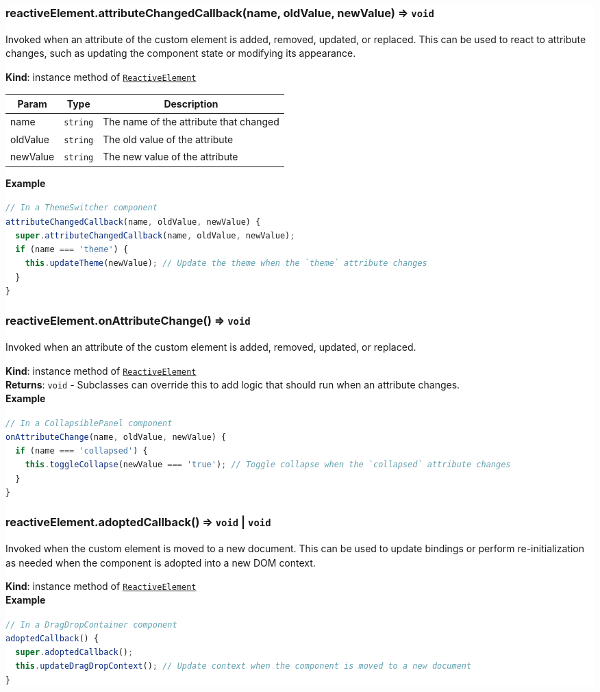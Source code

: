 ### reactiveElement.attributeChangedCallback(name, oldValue, newValue) ⇒ <code>void</code>
Invoked when an attribute of the custom element is added, removed, updated, or replaced.
This can be used to react to attribute changes, such as updating the component state or modifying its appearance.

**Kind**: instance method of [<code>ReactiveElement</code>](#ReactiveElement)  

| Param | Type | Description |
| --- | --- | --- |
| name | <code>string</code> | The name of the attribute that changed |
| oldValue | <code>string</code> | The old value of the attribute |
| newValue | <code>string</code> | The new value of the attribute |

**Example**  
```js
// In a ThemeSwitcher component
attributeChangedCallback(name, oldValue, newValue) {
  super.attributeChangedCallback(name, oldValue, newValue);
  if (name === 'theme') {
    this.updateTheme(newValue); // Update the theme when the `theme` attribute changes
  }
}
```
<a name="ReactiveElement+onAttributeChange"></a>

### reactiveElement.onAttributeChange() ⇒ <code>void</code>
Invoked when an attribute of the custom element is added, removed, updated, or replaced.

**Kind**: instance method of [<code>ReactiveElement</code>](#ReactiveElement)  
**Returns**: <code>void</code> - Subclasses can override this to add logic that should run when an attribute changes.  
**Example**  
```js
// In a CollapsiblePanel component
onAttributeChange(name, oldValue, newValue) {
  if (name === 'collapsed') {
    this.toggleCollapse(newValue === 'true'); // Toggle collapse when the `collapsed` attribute changes
  }
}
```
<a name="ReactiveElement+adoptedCallback"></a>

### reactiveElement.adoptedCallback() ⇒ <code>void</code> \| <code>void</code>
Invoked when the custom element is moved to a new document.
This can be used to update bindings or perform re-initialization as needed when the component is adopted into a new DOM context.

**Kind**: instance method of [<code>ReactiveElement</code>](#ReactiveElement)  
**Example**  
```js
// In a DragDropContainer component
adoptedCallback() {
  super.adoptedCallback();
  this.updateDragDropContext(); // Update context when the component is moved to a new document
}
```
<a name="ReactiveElement+onAdopt"></a>
